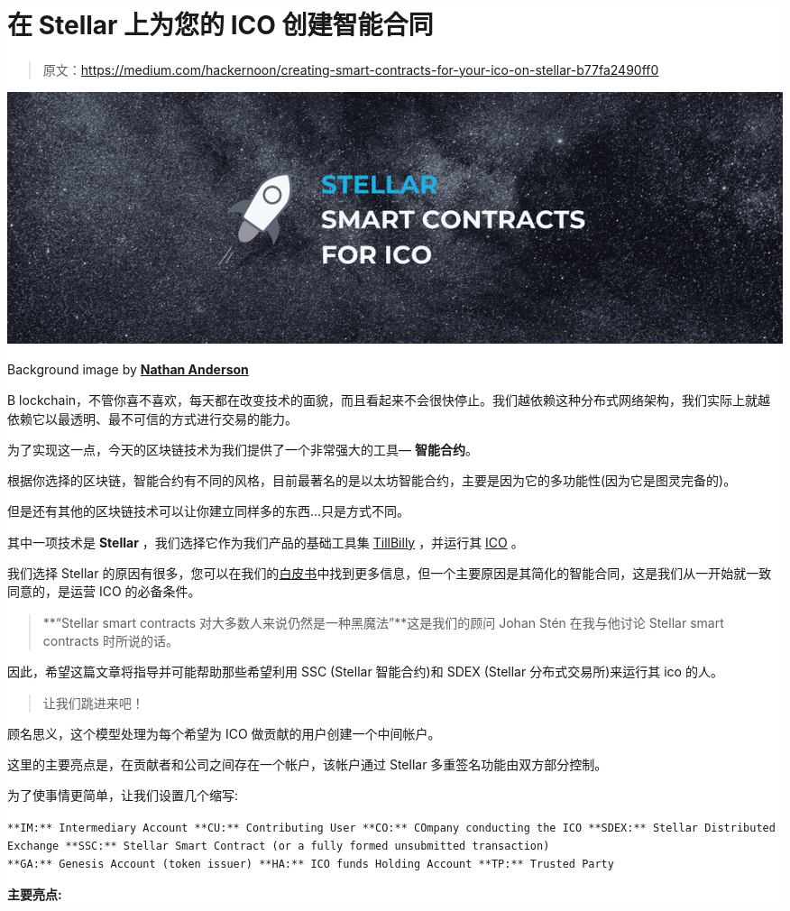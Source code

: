 # 在 Stellar 上为您的 ICO 创建智能合同

> 原文：<https://medium.com/hackernoon/creating-smart-contracts-for-your-ico-on-stellar-b77fa2490ff0>

![](img/2b1332f18e464cd16e892d0fafd515fc.png)

Background image by [**Nathan Anderson**](https://unsplash.com/photos/eS7HrvG0mcA)

B lockchain，不管你喜不喜欢，每天都在改变技术的面貌，而且看起来不会很快停止。我们越依赖这种分布式网络架构，我们实际上就越依赖它以最透明、最不可信的方式进行交易的能力。

为了实现这一点，今天的区块链技术为我们提供了一个非常强大的工具— **智能合约**。

根据你选择的区块链，智能合约有不同的风格，目前最著名的是以太坊智能合约，主要是因为它的多功能性(因为它是图灵完备的)。

但是还有其他的区块链技术可以让你建立同样多的东西…只是方式不同。

其中一项技术是 **Stellar** ，我们选择它作为我们产品的基础工具集 [TillBilly](https://tillbilly.com/) ，并运行其 [ICO](https://ico.tillbilly.com/) 。

我们选择 Stellar 的原因有很多，您可以在我们的[白皮书](http://bit.ly/tillbilly_whitepaper)中找到更多信息，但一个主要原因是其简化的智能合同，这是我们从一开始就一致同意的，是运营 ICO 的必备条件。

> **“Stellar smart contracts 对大多数人来说仍然是一种黑魔法”**这是我们的顾问 Johan Stén 在我与他讨论 Stellar smart contracts 时所说的话。

因此，希望这篇文章将指导并可能帮助那些希望利用 SSC (Stellar 智能合约)和 SDEX (Stellar 分布式交易所)来运行其 ico 的人。

> 让我们跳进来吧！

顾名思义，这个模型处理为每个希望为 ICO 做贡献的用户创建一个中间帐户。

这里的主要亮点是，在贡献者和公司之间存在一个帐户，该帐户通过 Stellar 多重签名功能由双方部分控制。

为了使事情更简单，让我们设置几个缩写:

```
**IM:** Intermediary Account **CU:** Contributing User **CO:** COmpany conducting the ICO **SDEX:** Stellar Distributed Exchange **SSC:** Stellar Smart Contract (or a fully formed unsubmitted transaction)
**GA:** Genesis Account (token issuer) **HA:** ICO funds Holding Account **TP:** Trusted Party
```

**主要亮点:**
